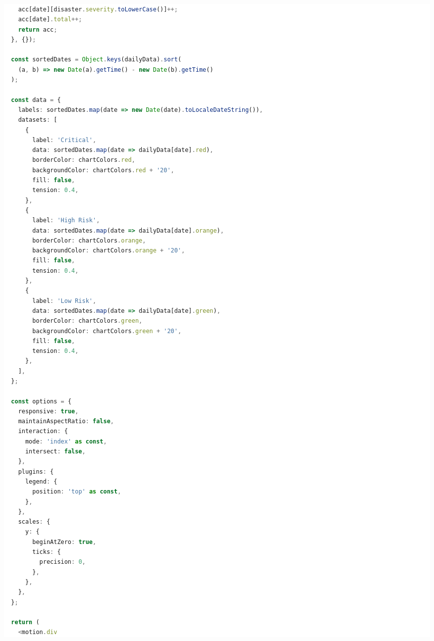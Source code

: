 ```typescript
    acc[date][disaster.severity.toLowerCase()]++;
    acc[date].total++;
    return acc;
  }, {});

  const sortedDates = Object.keys(dailyData).sort(
    (a, b) => new Date(a).getTime() - new Date(b).getTime()
  );

  const data = {
    labels: sortedDates.map(date => new Date(date).toLocaleDateString()),
    datasets: [
      {
        label: 'Critical',
        data: sortedDates.map(date => dailyData[date].red),
        borderColor: chartColors.red,
        backgroundColor: chartColors.red + '20',
        fill: false,
        tension: 0.4,
      },
      {
        label: 'High Risk',
        data: sortedDates.map(date => dailyData[date].orange),
        borderColor: chartColors.orange,
        backgroundColor: chartColors.orange + '20',
        fill: false,
        tension: 0.4,
      },
      {
        label: 'Low Risk',
        data: sortedDates.map(date => dailyData[date].green),
        borderColor: chartColors.green,
        backgroundColor: chartColors.green + '20',
        fill: false,
        tension: 0.4,
      },
    ],
  };

  const options = {
    responsive: true,
    maintainAspectRatio: false,
    interaction: {
      mode: 'index' as const,
      intersect: false,
    },
    plugins: {
      legend: {
        position: 'top' as const,
      },
    },
    scales: {
      y: {
        beginAtZero: true,
        ticks: {
          precision: 0,
        },
      },
    },
  };

  return (
    <motion.div 
```